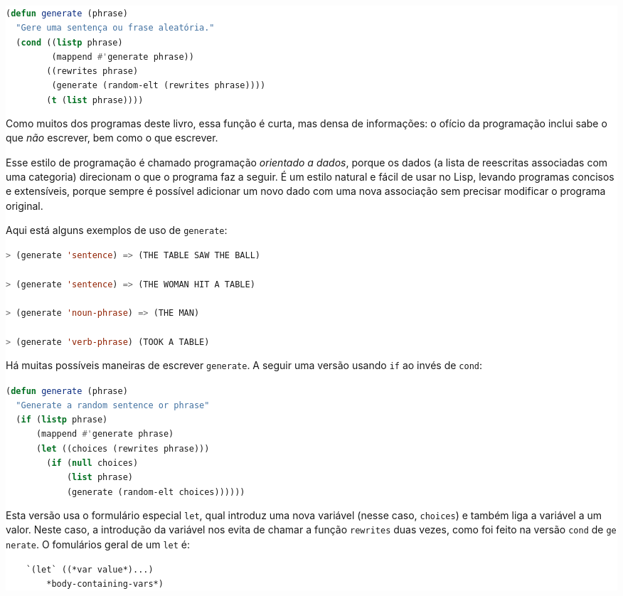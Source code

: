 ```lisp
(defun generate (phrase)
  "Gere uma sentença ou frase aleatória."
  (cond ((listp phrase)
         (mappend #'generate phrase))
        ((rewrites phrase)
         (generate (random-elt (rewrites phrase))))
        (t (list phrase))))
```

Como muitos dos programas deste livro, essa função é curta, mas densa de informações: o ofício da programação inclui
sabe o que *não* escrever, bem como o que escrever.

Esse estilo de programação é chamado programação *orientado a dados*, porque os dados (a lista de reescritas associadas
com uma categoria) direcionam o que o programa faz a seguir.
É um estilo natural e fácil de usar no Lisp, levando programas concisos e extensíveis, porque sempre é possível
adicionar um novo dado com uma nova associação sem precisar modificar o programa original.

Aqui está alguns exemplos de uso de `generate`:

```lisp
> (generate 'sentence) => (THE TABLE SAW THE BALL)

> (generate 'sentence) => (THE WOMAN HIT A TABLE)

> (generate 'noun-phrase) => (THE MAN)

> (generate 'verb-phrase) (TOOK A TABLE)
```

Há muitas possíveis maneiras de escrever `generate`.
A seguir uma versão usando `if` ao invés de `cond`:

```lisp
(defun generate (phrase)
  "Generate a random sentence or phrase"
  (if (listp phrase)
      (mappend #'generate phrase)
      (let ((choices (rewrites phrase)))
        (if (null choices)
            (list phrase)
            (generate (random-elt choices))))))
```

Esta versão usa o formulário especial `let`, qual introduz uma nova variável (nesse caso, `choices`) e também liga a variável a um valor.
Neste caso, a introdução da variável nos evita de chamar a função `rewrites` duas vezes, como foi feito na versão `cond`
de `generate`.
O fomulários geral de um `let` é:

```lisp
    `(let` ((*var value*)...)
        *body-containing-vars*)
```
